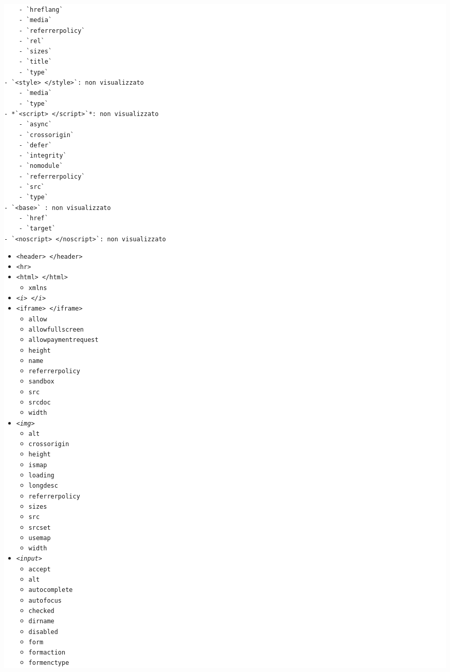 		- `hreflang`
		- `media`
		- `referrerpolicy`
		- `rel`
		- `sizes`
		- `title`
		- `type`
	- `<style> </style>`: non visualizzato
		- `media`
		- `type`
	- *`<script> </script>`*: non visualizzato
		- `async`
		- `crossorigin`
		- `defer`
		- `integrity`
		- `nomodule`
		- `referrerpolicy`
		- `src`
		- `type`
	- `<base>` : non visualizzato
		- `href`
		- `target`
	- `<noscript> </noscript>`: non visualizzato
- `<header> </header>`
- `<hr>`
- `<html> </html>`
	- `xmlns`
- *`<i> </i>`*
- `<iframe> </iframe>`
	- `allow`
	- `allowfullscreen`
	- `allowpaymentrequest`
	- `height`
	- `name`
	- `referrerpolicy`
	- `sandbox`
	- `src`
	- `srcdoc`
	- `width`
- *`<img>`*
	- `alt`
	- `crossorigin`
	- `height`
	- `ismap`
	- `loading`
	- `longdesc`
	- `referrerpolicy`
	- `sizes`
	- `src`
	- `srcset`
	- `usemap`
	- `width`
- *`<input>`*
	- `accept`
	- `alt`
	- `autocomplete`
	- `autofocus`
	- `checked`
	- `dirname`
	- `disabled`
	- `form`
	- `formaction`
	- `formenctype`